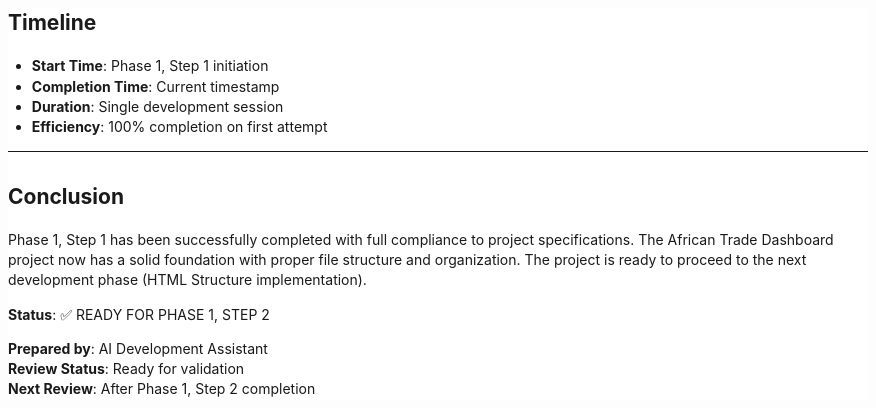 ## Timeline

- **Start Time**: Phase 1, Step 1 initiation
- **Completion Time**: Current timestamp
- **Duration**: Single development session
- **Efficiency**: 100% completion on first attempt

---

## Conclusion

Phase 1, Step 1 has been successfully completed with full compliance to project specifications. The African Trade Dashboard project now has a solid foundation with proper file structure and organization. The project is ready to proceed to the next development phase (HTML Structure implementation).

**Status**: ✅ READY FOR PHASE 1, STEP 2

**Prepared by**: AI Development Assistant  
**Review Status**: Ready for validation  
**Next Review**: After Phase 1, Step 2 completion
